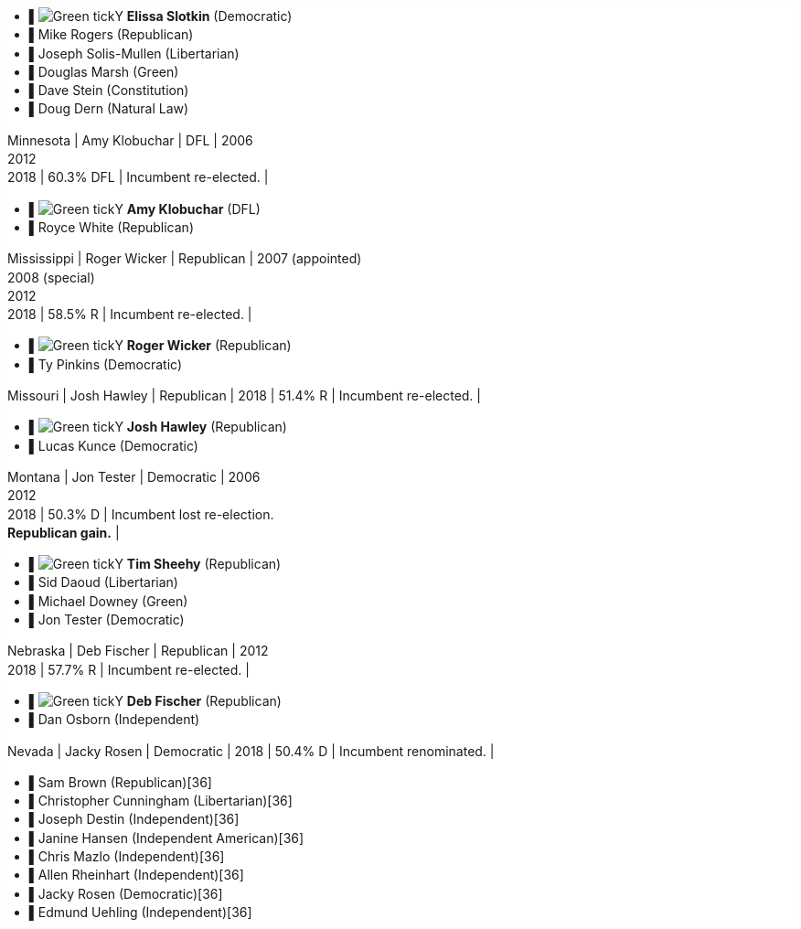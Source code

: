   * ▌![Green tick](//upload.wikimedia.org/wikipedia/commons/thumb/0/03/Green_check.svg/13px-Green_check.svg.png)Y **Elissa Slotkin** (Democratic)
  * ▌Mike Rogers (Republican)
  * ▌Joseph Solis-Mullen (Libertarian)
  * ▌Douglas Marsh (Green)
  * ▌Dave Stein (Constitution)
  * ▌Doug Dern (Natural Law)

  
Minnesota | Amy Klobuchar | DFL  | 2006  
2012  
2018 | 60.3% DFL  | Incumbent re-elected.  | 

  * ▌![Green tick](//upload.wikimedia.org/wikipedia/commons/thumb/0/03/Green_check.svg/13px-Green_check.svg.png)Y **Amy Klobuchar** (DFL)
  * ▌Royce White (Republican)

  
Mississippi | Roger Wicker | Republican  | 2007 (appointed)  
2008 (special)  
2012  
2018 | 58.5% R  | Incumbent re-elected.  | 

  * ▌![Green tick](//upload.wikimedia.org/wikipedia/commons/thumb/0/03/Green_check.svg/13px-Green_check.svg.png)Y **Roger Wicker** (Republican)
  * ▌Ty Pinkins (Democratic)

  
Missouri | Josh Hawley | Republican  | 2018 | 51.4% R  | Incumbent re-elected.  | 

  * ▌![Green tick](//upload.wikimedia.org/wikipedia/commons/thumb/0/03/Green_check.svg/13px-Green_check.svg.png)Y **Josh Hawley** (Republican)
  * ▌Lucas Kunce (Democratic)

  
Montana | Jon Tester | Democratic  | 2006  
2012  
2018 | 50.3% D  | Incumbent lost re-election.  
**Republican gain.** | 

  * ▌![Green tick](//upload.wikimedia.org/wikipedia/commons/thumb/0/03/Green_check.svg/13px-Green_check.svg.png)Y **Tim Sheehy** (Republican)
  * ▌Sid Daoud (Libertarian)
  * ▌Michael Downey (Green)
  * ▌Jon Tester (Democratic)

  
Nebraska | Deb Fischer | Republican  | 2012  
2018 | 57.7% R  | Incumbent re-elected.  | 

  * ▌![Green tick](//upload.wikimedia.org/wikipedia/commons/thumb/0/03/Green_check.svg/13px-Green_check.svg.png)Y **Deb Fischer** (Republican)
  * ▌Dan Osborn (Independent)

  
Nevada | Jacky Rosen | Democratic  | 2018 | 50.4% D  | Incumbent renominated.  | 

  * ▌Sam Brown (Republican)[36]
  * ▌Christopher Cunningham (Libertarian)[36]
  * ▌Joseph Destin (Independent)[36]
  * ▌Janine Hansen (Independent American)[36]
  * ▌Chris Mazlo (Independent)[36]
  * ▌Allen Rheinhart (Independent)[36]
  * ▌Jacky Rosen (Democratic)[36]
  * ▌Edmund Uehling (Independent)[36]
